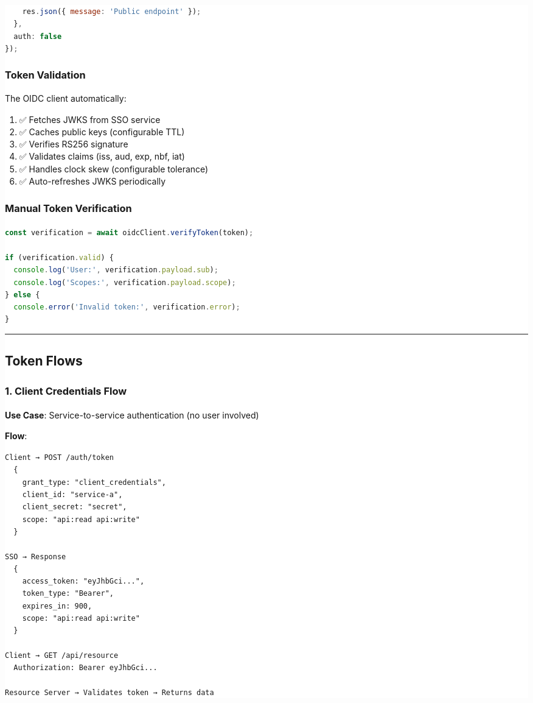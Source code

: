 ```javascript
    res.json({ message: 'Public endpoint' });
  },
  auth: false
});
```

### Token Validation

The OIDC client automatically:

1. ✅ Fetches JWKS from SSO service
2. ✅ Caches public keys (configurable TTL)
3. ✅ Verifies RS256 signature
4. ✅ Validates claims (iss, aud, exp, nbf, iat)
5. ✅ Handles clock skew (configurable tolerance)
6. ✅ Auto-refreshes JWKS periodically

### Manual Token Verification

```javascript
const verification = await oidcClient.verifyToken(token);

if (verification.valid) {
  console.log('User:', verification.payload.sub);
  console.log('Scopes:', verification.payload.scope);
} else {
  console.error('Invalid token:', verification.error);
}
```

---

## Token Flows

### 1. Client Credentials Flow

**Use Case**: Service-to-service authentication (no user involved)

**Flow**:
```
Client → POST /auth/token
  {
    grant_type: "client_credentials",
    client_id: "service-a",
    client_secret: "secret",
    scope: "api:read api:write"
  }

SSO → Response
  {
    access_token: "eyJhbGci...",
    token_type: "Bearer",
    expires_in: 900,
    scope: "api:read api:write"
  }

Client → GET /api/resource
  Authorization: Bearer eyJhbGci...

Resource Server → Validates token → Returns data
```
